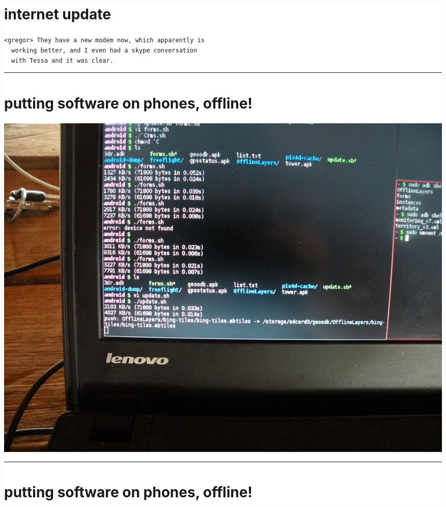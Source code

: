 # internet update

```
<gregor> They have a new modem now, which apparently is
  working better, and I even had a skype conversation
  with Tessa and it was clear.
```

---
# putting software on phones, offline!

![copying tiles](images/copying_tiles.jpg)

---
# putting software on phones, offline!
